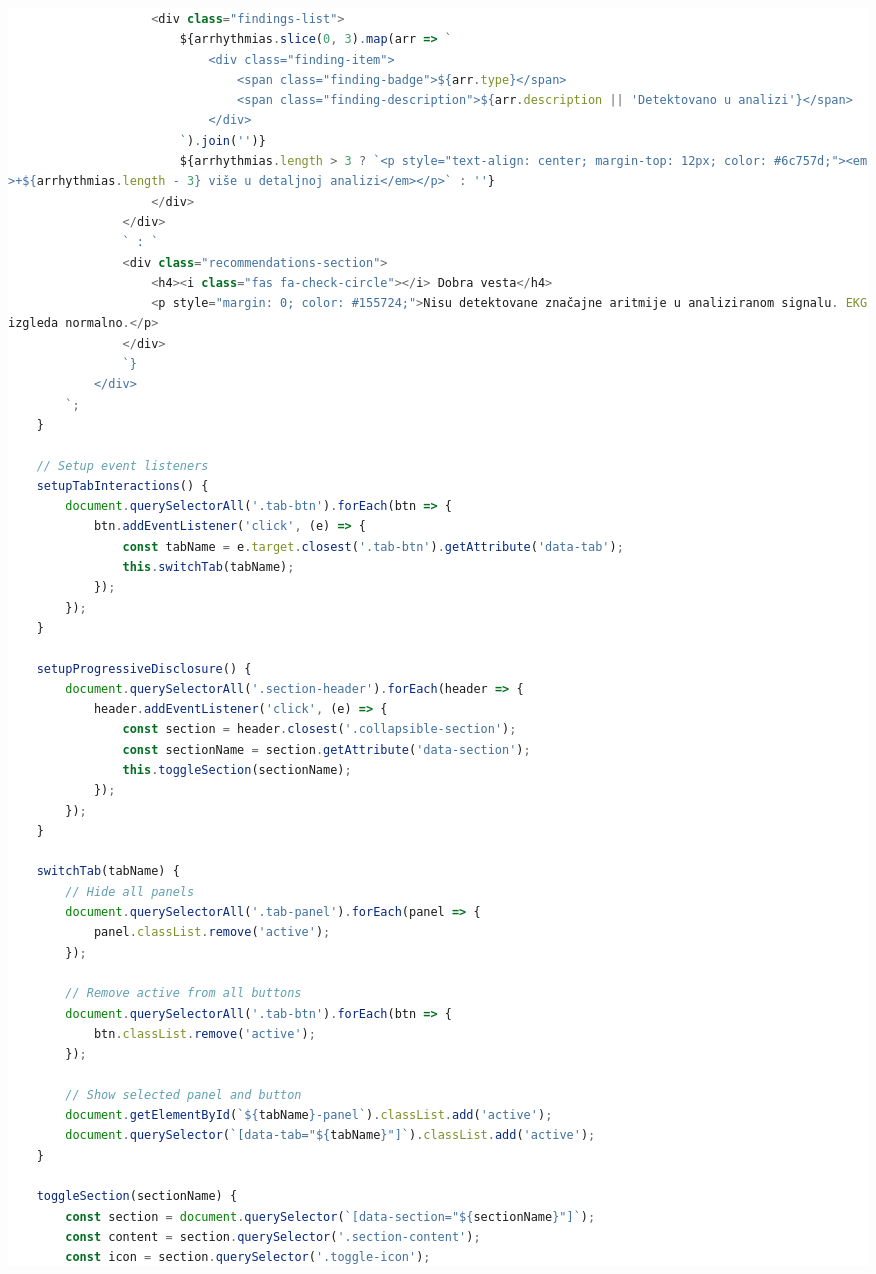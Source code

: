 ```javascript
                    <div class="findings-list">
                        ${arrhythmias.slice(0, 3).map(arr => `
                            <div class="finding-item">
                                <span class="finding-badge">${arr.type}</span>
                                <span class="finding-description">${arr.description || 'Detektovano u analizi'}</span>
                            </div>
                        `).join('')}
                        ${arrhythmias.length > 3 ? `<p style="text-align: center; margin-top: 12px; color: #6c757d;"><em>+${arrhythmias.length - 3} više u detaljnoj analizi</em></p>` : ''}
                    </div>
                </div>
                ` : `
                <div class="recommendations-section">
                    <h4><i class="fas fa-check-circle"></i> Dobra vesta</h4>
                    <p style="margin: 0; color: #155724;">Nisu detektovane značajne aritmije u analiziranom signalu. EKG izgleda normalno.</p>
                </div>
                `}
            </div>
        `;
    }

    // Setup event listeners
    setupTabInteractions() {
        document.querySelectorAll('.tab-btn').forEach(btn => {
            btn.addEventListener('click', (e) => {
                const tabName = e.target.closest('.tab-btn').getAttribute('data-tab');
                this.switchTab(tabName);
            });
        });
    }

    setupProgressiveDisclosure() {
        document.querySelectorAll('.section-header').forEach(header => {
            header.addEventListener('click', (e) => {
                const section = header.closest('.collapsible-section');
                const sectionName = section.getAttribute('data-section');
                this.toggleSection(sectionName);
            });
        });
    }

    switchTab(tabName) {
        // Hide all panels
        document.querySelectorAll('.tab-panel').forEach(panel => {
            panel.classList.remove('active');
        });
        
        // Remove active from all buttons
        document.querySelectorAll('.tab-btn').forEach(btn => {
            btn.classList.remove('active');
        });
        
        // Show selected panel and button
        document.getElementById(`${tabName}-panel`).classList.add('active');
        document.querySelector(`[data-tab="${tabName}"]`).classList.add('active');
    }

    toggleSection(sectionName) {
        const section = document.querySelector(`[data-section="${sectionName}"]`);
        const content = section.querySelector('.section-content');
        const icon = section.querySelector('.toggle-icon');
```